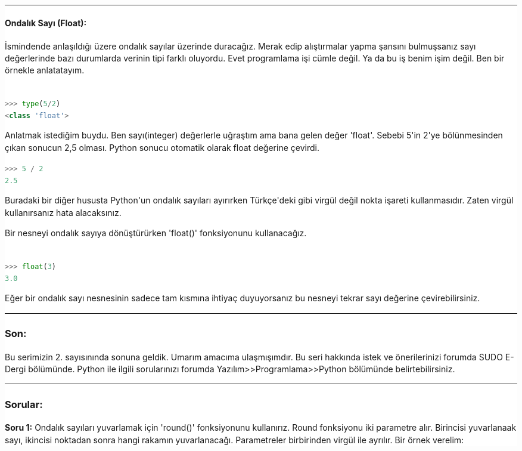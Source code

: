 
----------


#### Ondalık Sayı (Float):

İsmindende anlaşıldığı üzere ondalık sayılar üzerinde duracağız. Merak edip alıştırmalar yapma şansını bulmuşsanız sayı değerlerinde bazı durumlarda verinin tipi farklı oluyordu. Evet programlama işi cümle değil. Ya da bu iş benim işim değil. Ben bir örnekle anlatatayım.

```python

>>> type(5/2)
<class 'float'>
```

Anlatmak istediğim buydu. Ben sayı(integer) değerlerle uğraştım ama bana gelen değer 'float'. Sebebi 5'in 2'ye bölünmesinden çıkan sonucun 2,5 olması. Python sonucu otomatik olarak float değerine çevirdi.

```python
>>> 5 / 2
2.5
```

Buradaki bir diğer hususta Python'un ondalık sayıları ayırırken Türkçe'deki gibi virgül değil nokta işareti kullanmasıdır. Zaten virgül kullanırsanız hata alacaksınız. 

Bir nesneyi ondalık sayıya dönüştürürken 'float()' fonksiyonunu kullanacağız.

```python

>>> float(3)
3.0
```

Eğer bir ondalık sayı nesnesinin sadece tam kısmına ihtiyaç duyuyorsanız bu nesneyi tekrar sayı değerine çevirebilirsiniz.


----------


### Son:

Bu serimizin 2. sayısınında sonuna geldik. Umarım amacıma ulaşmışımdır. Bu seri hakkında istek ve önerilerinizi forumda SUDO E-Dergi bölümünde. Python ile ilgili sorularınızı forumda Yazılım>>Programlama>>Python bölümünde belirtebilirsiniz.


----------


### Sorular: 

__Soru 1:__
    Ondalık sayıları yuvarlamak için 'round()' fonksiyonunu kullanırız. Round fonksiyonu iki parametre alır. Birincisi yuvarlanaak sayı, ikincisi     noktadan sonra hangi rakamın yuvarlanacağı. Parametreler birbirinden virgül ile ayrılır. Bir örnek verelim:

